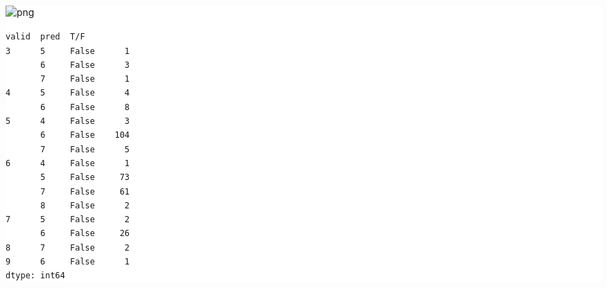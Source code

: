 

    
![png](%EC%99%80%EC%9D%B8_%EB%B6%84%EB%A5%98_%EA%B2%BD%EC%A7%84%EB%8C%80%ED%9A%8C_files/%EC%99%80%EC%9D%B8_%EB%B6%84%EB%A5%98_%EA%B2%BD%EC%A7%84%EB%8C%80%ED%9A%8C_30_2.png)
    


    valid  pred  T/F  
    3      5     False      1
           6     False      3
           7     False      1
    4      5     False      4
           6     False      8
    5      4     False      3
           6     False    104
           7     False      5
    6      4     False      1
           5     False     73
           7     False     61
           8     False      2
    7      5     False      2
           6     False     26
    8      7     False      2
    9      6     False      1
    dtype: int64



    
